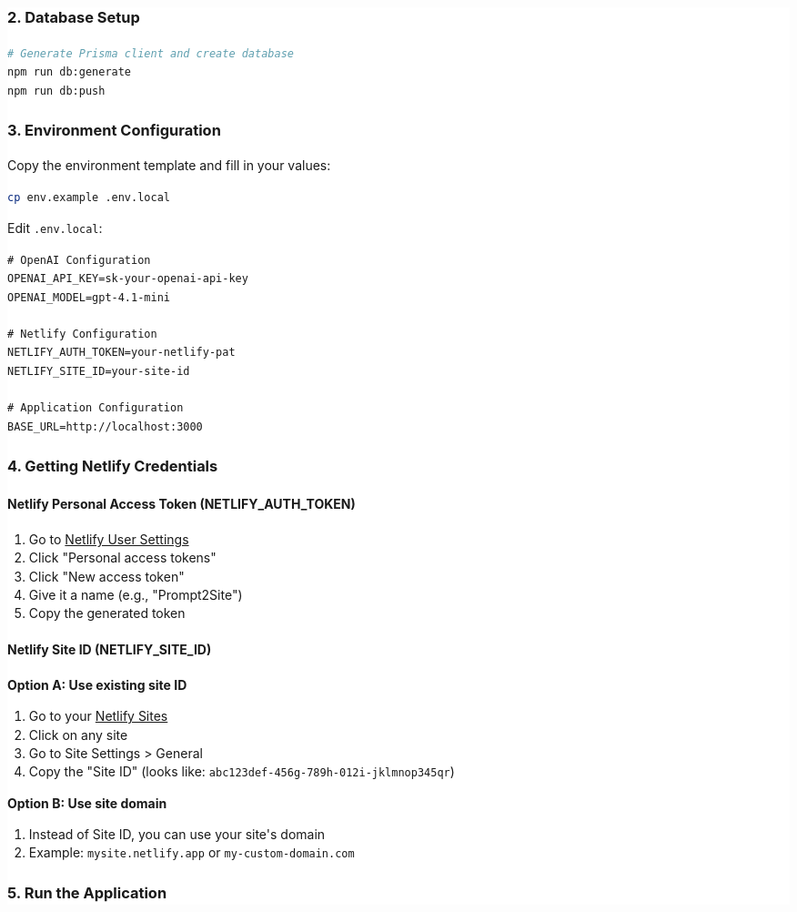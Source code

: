 ### 2. Database Setup

```bash
# Generate Prisma client and create database
npm run db:generate
npm run db:push
```

### 3. Environment Configuration

Copy the environment template and fill in your values:

```bash
cp env.example .env.local
```

Edit `.env.local`:

```env
# OpenAI Configuration
OPENAI_API_KEY=sk-your-openai-api-key
OPENAI_MODEL=gpt-4.1-mini

# Netlify Configuration  
NETLIFY_AUTH_TOKEN=your-netlify-pat
NETLIFY_SITE_ID=your-site-id

# Application Configuration
BASE_URL=http://localhost:3000
```

### 4. Getting Netlify Credentials

#### Netlify Personal Access Token (NETLIFY_AUTH_TOKEN)

1. Go to [Netlify User Settings](https://app.netlify.com/user/applications)
2. Click "Personal access tokens" 
3. Click "New access token"
4. Give it a name (e.g., "Prompt2Site")
5. Copy the generated token

#### Netlify Site ID (NETLIFY_SITE_ID)

**Option A: Use existing site ID**
1. Go to your [Netlify Sites](https://app.netlify.com/sites)
2. Click on any site
3. Go to Site Settings > General
4. Copy the "Site ID" (looks like: `abc123def-456g-789h-012i-jklmnop345qr`)

**Option B: Use site domain**
1. Instead of Site ID, you can use your site's domain
2. Example: `mysite.netlify.app` or `my-custom-domain.com`

### 5. Run the Application
